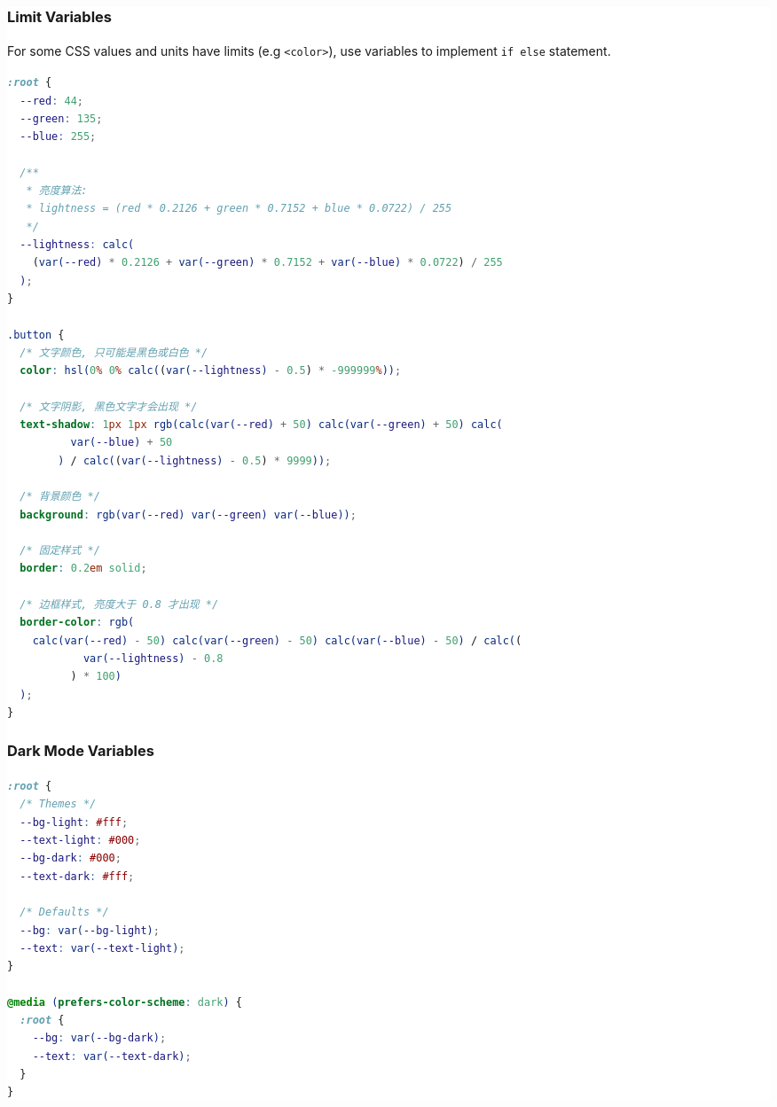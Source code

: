 ### Limit Variables

For some CSS values and units have limits (e.g `<color>`),
use variables to implement `if else` statement.

```css
:root {
  --red: 44;
  --green: 135;
  --blue: 255;

  /**
   * 亮度算法:
   * lightness = (red * 0.2126 + green * 0.7152 + blue * 0.0722) / 255
   */
  --lightness: calc(
    (var(--red) * 0.2126 + var(--green) * 0.7152 + var(--blue) * 0.0722) / 255
  );
}

.button {
  /* 文字颜色, 只可能是黑色或白色 */
  color: hsl(0% 0% calc((var(--lightness) - 0.5) * -999999%));

  /* 文字阴影, 黑色文字才会出现 */
  text-shadow: 1px 1px rgb(calc(var(--red) + 50) calc(var(--green) + 50) calc(
          var(--blue) + 50
        ) / calc((var(--lightness) - 0.5) * 9999));

  /* 背景颜色 */
  background: rgb(var(--red) var(--green) var(--blue));

  /* 固定样式 */
  border: 0.2em solid;

  /* 边框样式, 亮度大于 0.8 才出现 */
  border-color: rgb(
    calc(var(--red) - 50) calc(var(--green) - 50) calc(var(--blue) - 50) / calc((
            var(--lightness) - 0.8
          ) * 100)
  );
}
```

### Dark Mode Variables

```css
:root {
  /* Themes */
  --bg-light: #fff;
  --text-light: #000;
  --bg-dark: #000;
  --text-dark: #fff;

  /* Defaults */
  --bg: var(--bg-light);
  --text: var(--text-light);
}

@media (prefers-color-scheme: dark) {
  :root {
    --bg: var(--bg-dark);
    --text: var(--text-dark);
  }
}
```